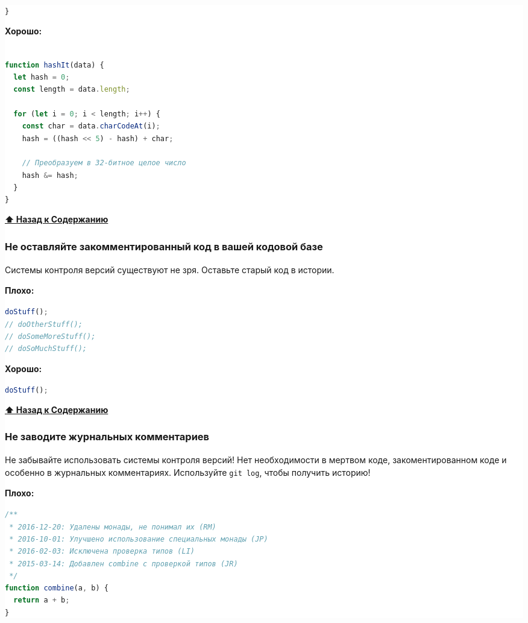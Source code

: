 ```javascript
}
```

**Хорошо:**
```javascript

function hashIt(data) {
  let hash = 0;
  const length = data.length;

  for (let i = 0; i < length; i++) {
    const char = data.charCodeAt(i);
    hash = ((hash << 5) - hash) + char;

    // Преобразуем в 32-битное целое число
    hash &= hash;
  }
}

```
**[⬆ Назад к Содержанию](https://github.com/maksugr/clean-code-javascript#Содержание)**

### Не оставляйте закомментированный код в вашей кодовой базе
Системы контроля версий существуют не зря. Оставьте старый код в истории.

**Плохо:**
```javascript
doStuff();
// doOtherStuff();
// doSomeMoreStuff();
// doSoMuchStuff();
```

**Хорошо:**
```javascript
doStuff();
```
**[⬆ Назад к Содержанию](https://github.com/maksugr/clean-code-javascript#Содержание)**

### Не заводите журнальных комментариев
Не забывайте использовать системы контроля версий! Нет необходимости в мертвом коде, закоментированном коде и особенно в журнальных комментариях. Используйте `git log`, чтобы получить историю!

**Плохо:**
```javascript
/**
 * 2016-12-20: Удалены монады, не понимал их (RM)
 * 2016-10-01: Улучшено использование специальных монады (JP)
 * 2016-02-03: Исключена проверка типов (LI)
 * 2015-03-14: Добавлен combine с проверкой типов (JR)
 */
function combine(a, b) {
  return a + b;
}
```
